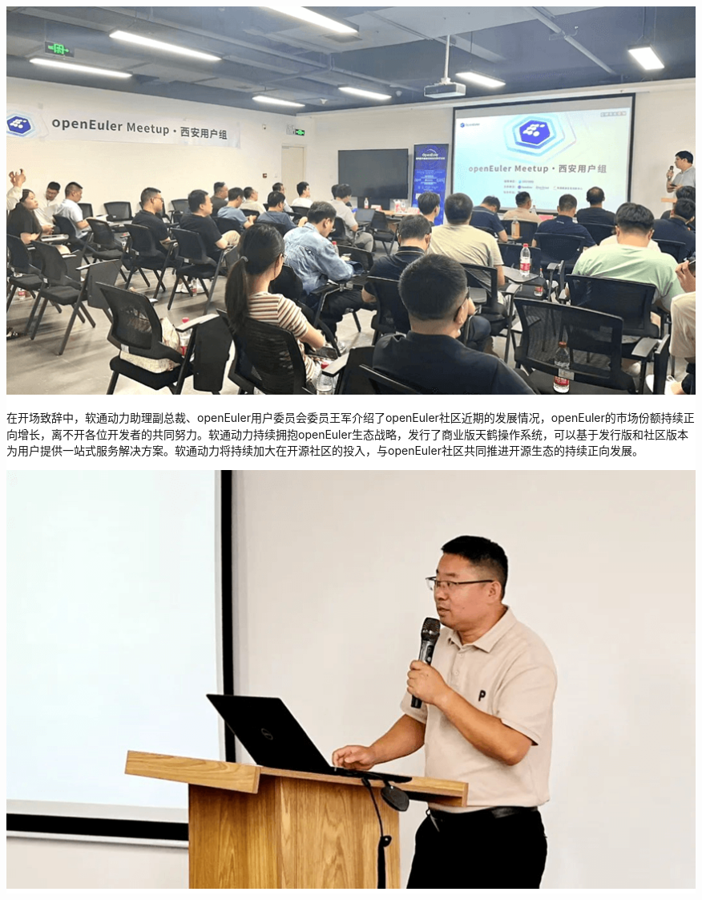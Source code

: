 <img src="./media/image2.png" width="1000" >

在开场致辞中，软通动力助理副总裁、openEuler用户委员会委员王军介绍了openEuler社区近期的发展情况，openEuler的市场份额持续正向增长，离不开各位开发者的共同努力。软通动力持续拥抱openEuler生态战略，发行了商业版天鹤操作系统，可以基于发行版和社区版本为用户提供一站式服务解决方案。软通动力将持续加大在开源社区的投入，与openEuler社区共同推进开源生态的持续正向发展。

<img src="./media/image3.png" width="1000" >
